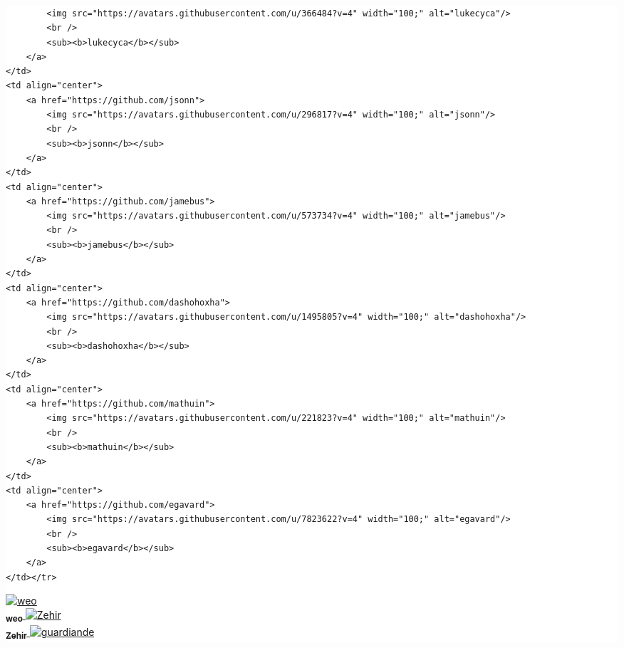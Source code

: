             <img src="https://avatars.githubusercontent.com/u/366484?v=4" width="100;" alt="lukecyca"/>
            <br />
            <sub><b>lukecyca</b></sub>
        </a>
    </td>
    <td align="center">
        <a href="https://github.com/jsonn">
            <img src="https://avatars.githubusercontent.com/u/296817?v=4" width="100;" alt="jsonn"/>
            <br />
            <sub><b>jsonn</b></sub>
        </a>
    </td>
    <td align="center">
        <a href="https://github.com/jamebus">
            <img src="https://avatars.githubusercontent.com/u/573734?v=4" width="100;" alt="jamebus"/>
            <br />
            <sub><b>jamebus</b></sub>
        </a>
    </td>
    <td align="center">
        <a href="https://github.com/dashohoxha">
            <img src="https://avatars.githubusercontent.com/u/1495805?v=4" width="100;" alt="dashohoxha"/>
            <br />
            <sub><b>dashohoxha</b></sub>
        </a>
    </td>
    <td align="center">
        <a href="https://github.com/mathuin">
            <img src="https://avatars.githubusercontent.com/u/221823?v=4" width="100;" alt="mathuin"/>
            <br />
            <sub><b>mathuin</b></sub>
        </a>
    </td>
    <td align="center">
        <a href="https://github.com/egavard">
            <img src="https://avatars.githubusercontent.com/u/7823622?v=4" width="100;" alt="egavard"/>
            <br />
            <sub><b>egavard</b></sub>
        </a>
    </td></tr>
<tr>
    <td align="center">
        <a href="https://github.com/weo">
            <img src="https://avatars.githubusercontent.com/u/239722?v=4" width="100;" alt="weo"/>
            <br />
            <sub><b>weo</b></sub>
        </a>
    </td>
    <td align="center">
        <a href="https://github.com/Zehir">
            <img src="https://avatars.githubusercontent.com/u/845225?v=4" width="100;" alt="Zehir"/>
            <br />
            <sub><b>Zehir</b></sub>
        </a>
    </td>
    <td align="center">
        <a href="https://github.com/guardiande">
            <img src="https://avatars.githubusercontent.com/u/4947715?v=4" width="100;" alt="guardiande"/>